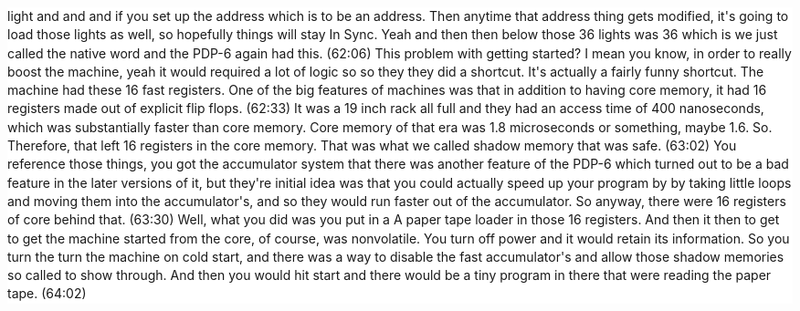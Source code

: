 light and and and if you set up the
address which is to be an address.
Then anytime that address
thing gets modified,
it's going to load those lights as well,
so hopefully things will stay In Sync.
Yeah and then then below those 36 lights
was 36 which is we just called the
native word and the PDP-6 again had this.
(62:06)
This problem with getting started?
I mean you know,
in order to really boost the machine,
yeah it would required a lot of
logic so so they they did a shortcut.
It's actually a fairly funny shortcut.
The machine had these 16 fast registers.
One of the big features of machines was
that in addition to having core memory,
it had 16 registers made
out of explicit flip flops.
(62:33)
It was a 19 inch rack all full and they
had an access time of 400 nanoseconds,
which was substantially faster
than core memory.
Core memory of that era was
1.8 microseconds or something,
maybe 1.6. So.
Therefore, that left 16
registers in the core memory.
That was what we called
shadow memory that was safe.
(63:02)
You reference those things,
you got the accumulator system that
there was another feature of the
PDP-6 which turned out to be a bad
feature in the later versions of it,
but they're initial idea was that
you could actually speed up your
program by by taking little loops and
moving them into the accumulator's,
and so they would run faster
out of the accumulator.
So anyway, there were 16
registers of core behind that.
(63:30)
Well, what you did was you put in a A
paper tape loader in those 16 registers.
And then it then to get to get
the machine started from the core,
of course, was nonvolatile.
You turn off power and it
would retain its information.
So you turn the turn the
machine on cold start,
and there was a way to disable the fast
accumulator's and allow those shadow
memories so called to show through.
And then you would hit start and
there would be a tiny program in there
that were reading the paper tape.
(64:02)